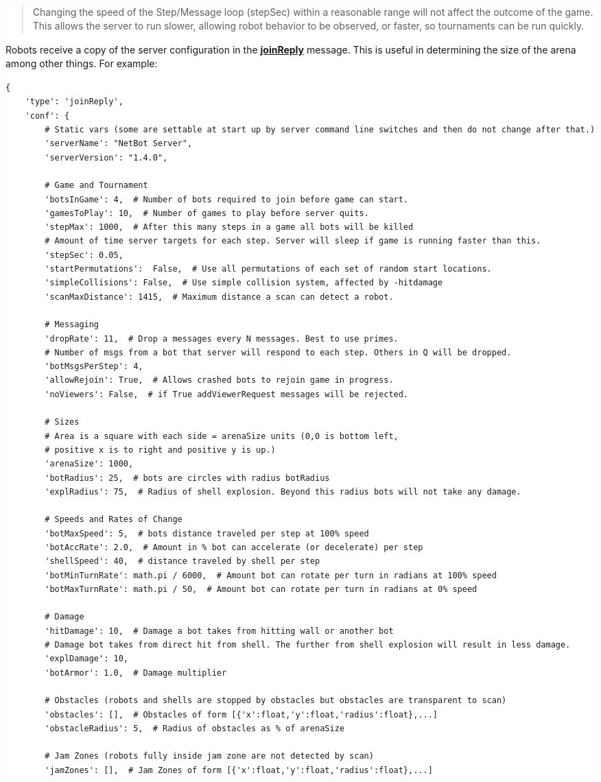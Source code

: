 > Changing the speed of the Step/Message loop (stepSec) within a reasonable range will not affect the outcome of the game. This allows the server to run slower, allowing robot behavior to be observed, or faster, so tournaments can be run quickly. 

Robots receive a copy of the server configuration in the **[joinReply](#join)** message. This is useful in determining the size of the arena among other things. For example:

```
{ 
    'type': 'joinReply', 
    'conf': {
        # Static vars (some are settable at start up by server command line switches and then do not change after that.)
        'serverName': "NetBot Server",
        'serverVersion': "1.4.0",

        # Game and Tournament
        'botsInGame': 4,  # Number of bots required to join before game can start.
        'gamesToPlay': 10,  # Number of games to play before server quits.
        'stepMax': 1000,  # After this many steps in a game all bots will be killed
        # Amount of time server targets for each step. Server will sleep if game is running faster than this.
        'stepSec': 0.05,
        'startPermutations':  False,  # Use all permutations of each set of random start locations.
        'simpleCollisions': False,  # Use simple collision system, affected by -hitdamage
        'scanMaxDistance': 1415,  # Maximum distance a scan can detect a robot.

        # Messaging
        'dropRate': 11,  # Drop a messages every N messages. Best to use primes.
        # Number of msgs from a bot that server will respond to each step. Others in Q will be dropped.
        'botMsgsPerStep': 4,
        'allowRejoin': True,  # Allows crashed bots to rejoin game in progress.
        'noViewers': False,  # if True addViewerRequest messages will be rejected. 

        # Sizes
        # Area is a square with each side = arenaSize units (0,0 is bottom left,
        # positive x is to right and positive y is up.)
        'arenaSize': 1000,
        'botRadius': 25,  # bots are circles with radius botRadius
        'explRadius': 75,  # Radius of shell explosion. Beyond this radius bots will not take any damage.

        # Speeds and Rates of Change
        'botMaxSpeed': 5,  # bots distance traveled per step at 100% speed
        'botAccRate': 2.0,  # Amount in % bot can accelerate (or decelerate) per step
        'shellSpeed': 40,  # distance traveled by shell per step
        'botMinTurnRate': math.pi / 6000,  # Amount bot can rotate per turn in radians at 100% speed
        'botMaxTurnRate': math.pi / 50,  # Amount bot can rotate per turn in radians at 0% speed

        # Damage
        'hitDamage': 10,  # Damage a bot takes from hitting wall or another bot
        # Damage bot takes from direct hit from shell. The further from shell explosion will result in less damage.
        'explDamage': 10,
        'botArmor': 1.0,  # Damage multiplier

        # Obstacles (robots and shells are stopped by obstacles but obstacles are transparent to scan)
        'obstacles': [],  # Obstacles of form [{'x':float,'y':float,'radius':float},...]
        'obstacleRadius': 5,  # Radius of obstacles as % of arenaSize

        # Jam Zones (robots fully inside jam zone are not detected by scan)
        'jamZones': [],  # Jam Zones of form [{'x':float,'y':float,'radius':float},...]
```